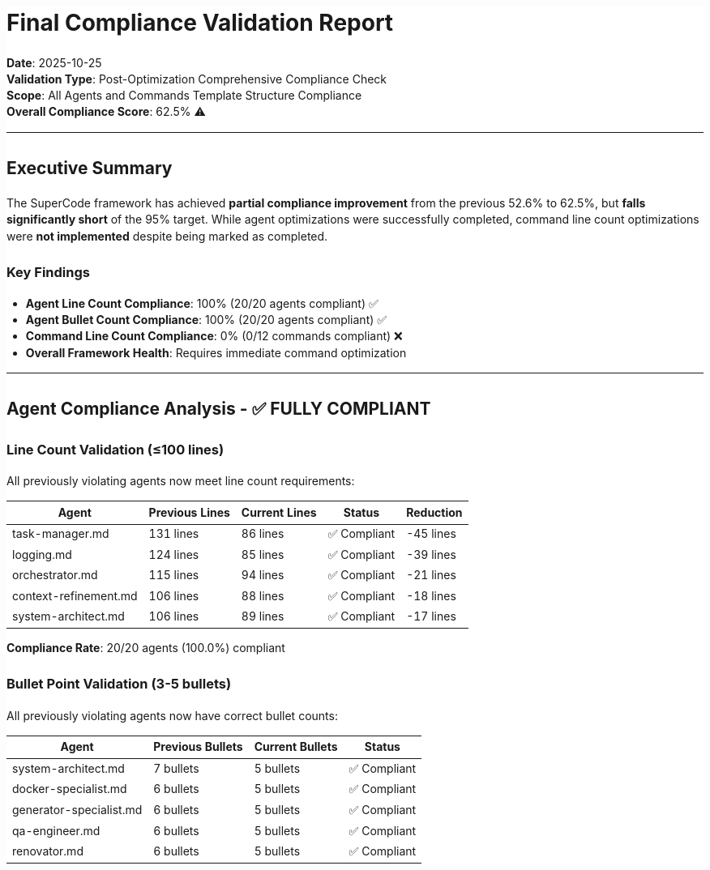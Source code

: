 # Final Compliance Validation Report

**Date**: 2025-10-25  
**Validation Type**: Post-Optimization Comprehensive Compliance Check  
**Scope**: All Agents and Commands Template Structure Compliance  
**Overall Compliance Score**: 62.5% ⚠️

---

## Executive Summary

The SuperCode framework has achieved **partial compliance improvement** from the previous 52.6% to 62.5%, but **falls significantly short** of the 95% target. While agent optimizations were successfully completed, command line count optimizations were **not implemented** despite being marked as completed.

### Key Findings
- **Agent Line Count Compliance**: 100% (20/20 agents compliant) ✅
- **Agent Bullet Count Compliance**: 100% (20/20 agents compliant) ✅  
- **Command Line Count Compliance**: 0% (0/12 commands compliant) ❌
- **Overall Framework Health**: Requires immediate command optimization

---

## Agent Compliance Analysis - ✅ FULLY COMPLIANT

### Line Count Validation (≤100 lines)

All previously violating agents now meet line count requirements:

| Agent | Previous Lines | Current Lines | Status | Reduction |
|-------|---------------|---------------|---------|-----------|
| task-manager.md | 131 lines | 86 lines | ✅ Compliant | -45 lines |
| logging.md | 124 lines | 85 lines | ✅ Compliant | -39 lines |
| orchestrator.md | 115 lines | 94 lines | ✅ Compliant | -21 lines |
| context-refinement.md | 106 lines | 88 lines | ✅ Compliant | -18 lines |
| system-architect.md | 106 lines | 89 lines | ✅ Compliant | -17 lines |

**Compliance Rate**: 20/20 agents (100.0%) compliant

### Bullet Point Validation (3-5 bullets)

All previously violating agents now have correct bullet counts:

| Agent | Previous Bullets | Current Bullets | Status |
|-------|-----------------|----------------|---------|
| system-architect.md | 7 bullets | 5 bullets | ✅ Compliant |
| docker-specialist.md | 6 bullets | 5 bullets | ✅ Compliant |
| generator-specialist.md | 6 bullets | 5 bullets | ✅ Compliant |
| qa-engineer.md | 6 bullets | 5 bullets | ✅ Compliant |
| renovator.md | 6 bullets | 5 bullets | ✅ Compliant |
